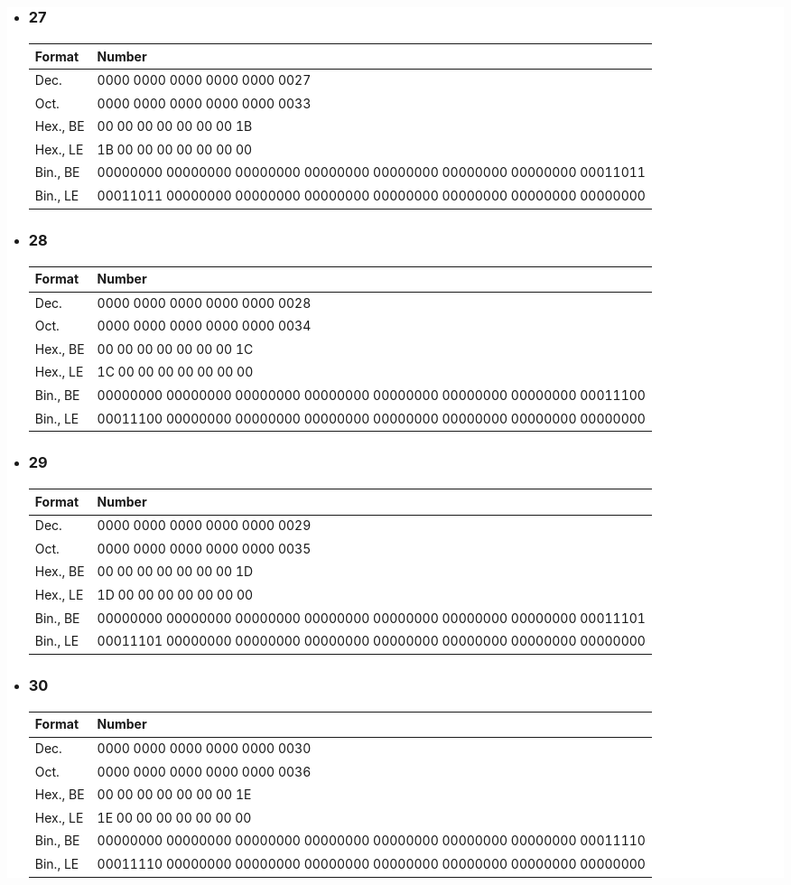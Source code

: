 -   ### 27

    | Format   | Number                                                                  |
    | -------- | ----------------------------------------------------------------------- |
    | Dec.     | 0000 0000 0000 0000 0000 0027                                           |
    | Oct.     | 0000 0000 0000 0000 0000 0033                                           |
    | Hex., BE | 00 00 00 00 00 00 00 1B                                                 |
    | Hex., LE | 1B 00 00 00 00 00 00 00                                                 |
    | Bin., BE | 00000000 00000000 00000000 00000000 00000000 00000000 00000000 00011011 |
    | Bin., LE | 00011011 00000000 00000000 00000000 00000000 00000000 00000000 00000000 |

-   ### 28

    | Format   | Number                                                                  |
    | -------- | ----------------------------------------------------------------------- |
    | Dec.     | 0000 0000 0000 0000 0000 0028                                           |
    | Oct.     | 0000 0000 0000 0000 0000 0034                                           |
    | Hex., BE | 00 00 00 00 00 00 00 1C                                                 |
    | Hex., LE | 1C 00 00 00 00 00 00 00                                                 |
    | Bin., BE | 00000000 00000000 00000000 00000000 00000000 00000000 00000000 00011100 |
    | Bin., LE | 00011100 00000000 00000000 00000000 00000000 00000000 00000000 00000000 |

-   ### 29

    | Format   | Number                                                                  |
    | -------- | ----------------------------------------------------------------------- |
    | Dec.     | 0000 0000 0000 0000 0000 0029                                           |
    | Oct.     | 0000 0000 0000 0000 0000 0035                                           |
    | Hex., BE | 00 00 00 00 00 00 00 1D                                                 |
    | Hex., LE | 1D 00 00 00 00 00 00 00                                                 |
    | Bin., BE | 00000000 00000000 00000000 00000000 00000000 00000000 00000000 00011101 |
    | Bin., LE | 00011101 00000000 00000000 00000000 00000000 00000000 00000000 00000000 |

-   ### 30

    | Format   | Number                                                                  |
    | -------- | ----------------------------------------------------------------------- |
    | Dec.     | 0000 0000 0000 0000 0000 0030                                           |
    | Oct.     | 0000 0000 0000 0000 0000 0036                                           |
    | Hex., BE | 00 00 00 00 00 00 00 1E                                                 |
    | Hex., LE | 1E 00 00 00 00 00 00 00                                                 |
    | Bin., BE | 00000000 00000000 00000000 00000000 00000000 00000000 00000000 00011110 |
    | Bin., LE | 00011110 00000000 00000000 00000000 00000000 00000000 00000000 00000000 |
